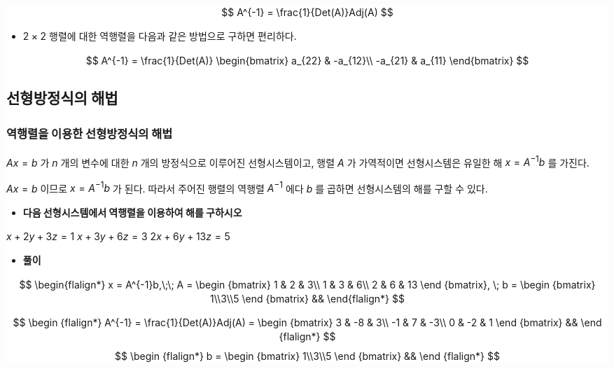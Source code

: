 $$
A^{-1} = \frac{1}{Det(A)}Adj(A)
$$

- $2 \times 2$ 행렬에 대한 역행렬을 다음과 같은 방법으로 구하면 편리하다.

$$
A^{-1} = \frac{1}{Det(A)}
\begin{bmatrix}
a_{22} & -a_{12}\\
-a_{21} & a_{11}
\end{bmatrix}
$$

## 선형방정식의 해법

### 역행렬을 이용한 선형방정식의 해법

$Ax = b$ 가 $n$ 개의 변수에 대한 $n$ 개의 방정식으로 이루어진 선형시스템이고, 행렬 $A$ 가 가역적이면 선형시스템은 유일한 해 $x = A^{-1}b$ 를 가진다.

$Ax=b$ 이므로 $x=A^{-1}b$ 가 된다.
따라서 주어진 행렬의 역행렬 $A^{-1}$ 에다 $b$ 를 곱하면 선형시스템의 해를 구할 수 있다.

- **다음 선형시스템에서 역행렬을 이용하여 해를 구하시오**

$x+2y+3z=1$
$x+3y+6z=3$
$2x+6y+13z=5$

- **풀이**

$$
\begin{flalign*}
x = A^{-1}b,\;\;
A =
\begin {bmatrix}
1 & 2 & 3\\
1 & 3 & 6\\
2 & 6 & 13
\end {bmatrix}, \;
b =
\begin {bmatrix}
1\\3\\5
\end {bmatrix} &&
\end{flalign*}
$$

$$
\begin {flalign*}
A^{-1} =
\frac{1}{Det(A)}Adj(A) =
\begin {bmatrix}
3 & -8 & 3\\
-1 & 7 & -3\\
0 & -2 & 1
\end {bmatrix} &&
\end {flalign*}
$$
$$
\begin {flalign*}
b =
\begin {bmatrix}
1\\3\\5
\end {bmatrix} &&
\end {flalign*}
$$